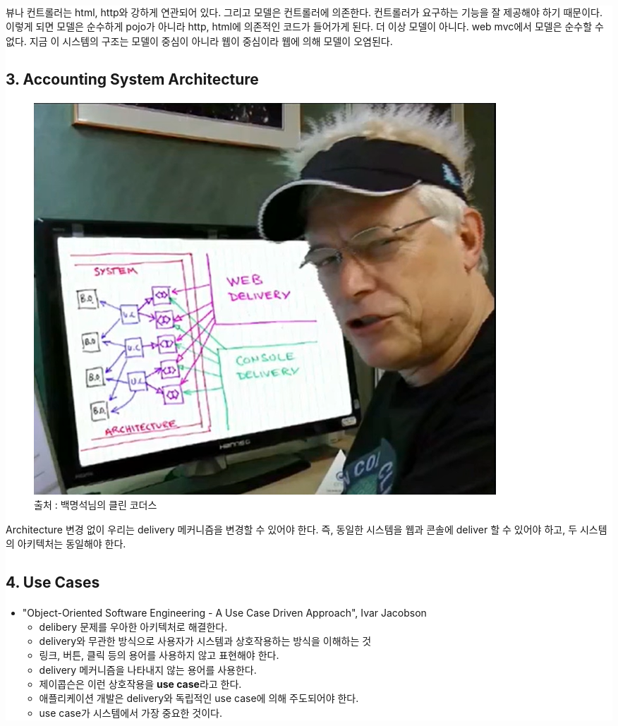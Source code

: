 뷰나 컨트롤러는 html, http와 강하게 연관되어 있다. 그리고 모델은 컨트롤러에 의존한다. 컨트롤러가 요구하는 기능을 잘 제공해야 하기 때문이다. 이렇게 되면 모델은 순수하게 pojo가 아니라 http, html에 의존적인 코드가 들어가게 된다. 더 이상 모델이 아니다. web mvc에서 모델은 순수할 수 없다. 지금 이 시스템의 구조는 모델이 중심이 아니라 웹이 중심이라 웹에 의해 모델이 오염된다.

## 3. Accounting System Architecture

<figure>
<img src="./img/part9-2.png" alt="shell">
<figcaption>출처 : 백명석님의 클린 코더스</figcaption>
</figure>

Architecture 변경 없이 우리는 delivery 메커니즘을 변경할 수 있어야 한다. 즉, 동일한 시스템을 웹과 콘솔에 deliver 할 수 있어야 하고, 두 시스템의 아키텍처는 동일해야 한다.

## 4. Use Cases

-   "Object-Oriented Software Engineering - A Use Case Driven Approach", Ivar Jacobson
    -   delibery 문제를 우아한 아키텍처로 해결한다.
    -   delivery와 무관한 방식으로 사용자가 시스템과 상호작용하는 방식을 이해하는 것
    -   링크, 버튼, 클릭 등의 용어를 사용하지 않고 표현해야 한다.
    -   delivery 메커니즘을 나타내지 않는 용어를 사용한다.
    -   제이콥슨은 이런 상호작용을 **use case**라고 한다.
    -   애플리케이션 개발은 delivery와 독립적인 use case에 의해 주도되어야 한다.
    -   use case가 시스템에서 가장 중요한 것이다.

